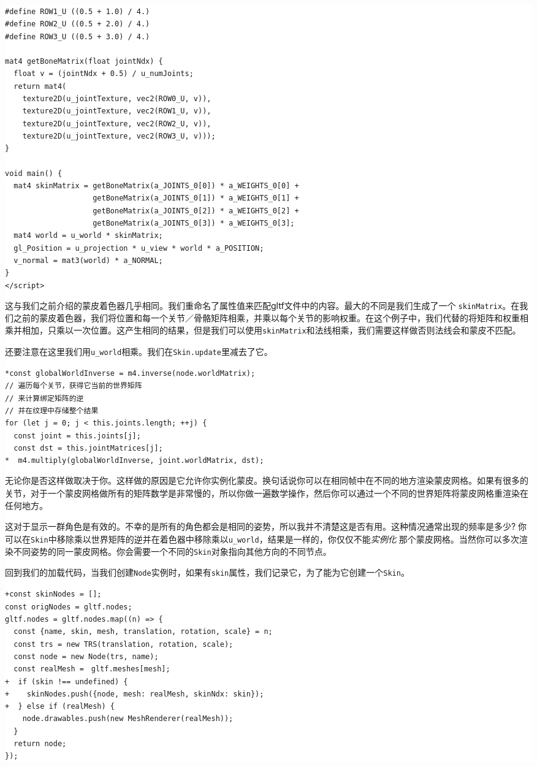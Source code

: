 ```
#define ROW1_U ((0.5 + 1.0) / 4.)
#define ROW2_U ((0.5 + 2.0) / 4.)
#define ROW3_U ((0.5 + 3.0) / 4.)

mat4 getBoneMatrix(float jointNdx) {
  float v = (jointNdx + 0.5) / u_numJoints;
  return mat4(
    texture2D(u_jointTexture, vec2(ROW0_U, v)),
    texture2D(u_jointTexture, vec2(ROW1_U, v)),
    texture2D(u_jointTexture, vec2(ROW2_U, v)),
    texture2D(u_jointTexture, vec2(ROW3_U, v)));
}

void main() {
  mat4 skinMatrix = getBoneMatrix(a_JOINTS_0[0]) * a_WEIGHTS_0[0] +
                    getBoneMatrix(a_JOINTS_0[1]) * a_WEIGHTS_0[1] +
                    getBoneMatrix(a_JOINTS_0[2]) * a_WEIGHTS_0[2] +
                    getBoneMatrix(a_JOINTS_0[3]) * a_WEIGHTS_0[3];
  mat4 world = u_world * skinMatrix;
  gl_Position = u_projection * u_view * world * a_POSITION;
  v_normal = mat3(world) * a_NORMAL;
}
</script>
```

这与我们之前介绍的蒙皮着色器几乎相同。我们重命名了属性值来匹配gltf文件中的内容。最大的不同是我们生成了一个 `skinMatrix`。在我们之前的蒙皮着色器，我们将位置和每一个关节／骨骼矩阵相乘，并乘以每个关节的影响权重。在这个例子中，我们代替的将矩阵和权重相乘并相加，只乘以一次位置。这产生相同的结果，但是我们可以使用`skinMatrix`和法线相乘，我们需要这样做否则法线会和蒙皮不匹配。

还要注意在这里我们用`u_world`相乘。我们在`Skin.update`里减去了它。

```
*const globalWorldInverse = m4.inverse(node.worldMatrix);
// 遍历每个关节，获得它当前的世界矩阵 
// 来计算绑定矩阵的逆
// 并在纹理中存储整个结果
for (let j = 0; j < this.joints.length; ++j) {
  const joint = this.joints[j];
  const dst = this.jointMatrices[j];
*  m4.multiply(globalWorldInverse, joint.worldMatrix, dst);
```

无论你是否这样做取决于你。这样做的原因是它允许你实例化蒙皮。换句话说你可以在相同帧中在不同的地方渲染蒙皮网格。如果有很多的关节，对于一个蒙皮网格做所有的矩阵数学是非常慢的，所以你做一遍数学操作，然后你可以通过一个不同的世界矩阵将蒙皮网格重渲染在任何地方。 

这对于显示一群角色是有效的。不幸的是所有的角色都会是相同的姿势，所以我并不清楚这是否有用。这种情况通常出现的频率是多少? 你可以在`Skin`中移除乘以世界矩阵的逆并在着色器中移除乘以`u_world`，结果是一样的，你仅仅不能*实例化* 那个蒙皮网格。当然你可以多次渲染不同姿势的同一蒙皮网格。你会需要一个不同的`Skin`对象指向其他方向的不同节点。

回到我们的加载代码，当我们创建`Node`实例时，如果有`skin`属性，我们记录它，为了能为它创建一个`Skin`。

```
+const skinNodes = [];
const origNodes = gltf.nodes;
gltf.nodes = gltf.nodes.map((n) => {
  const {name, skin, mesh, translation, rotation, scale} = n;
  const trs = new TRS(translation, rotation, scale);
  const node = new Node(trs, name);
  const realMesh =　gltf.meshes[mesh];
+  if (skin !== undefined) {
+    skinNodes.push({node, mesh: realMesh, skinNdx: skin});
+  } else if (realMesh) {
    node.drawables.push(new MeshRenderer(realMesh));
  }
  return node;
});
```
